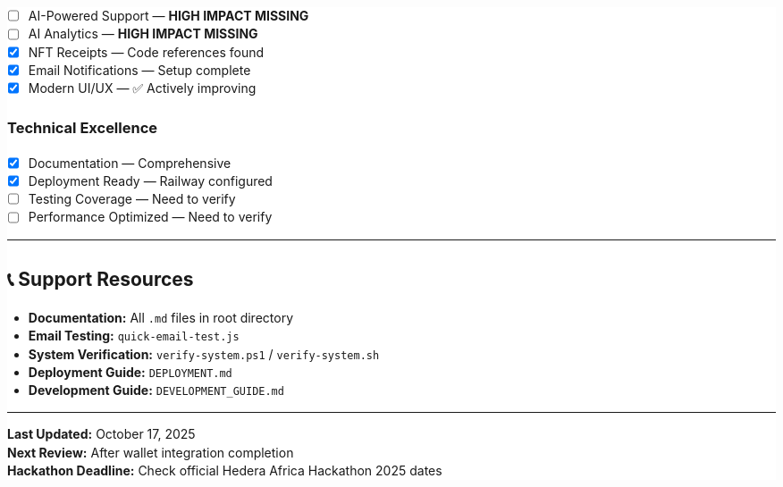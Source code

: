 - [ ] AI-Powered Support — **HIGH IMPACT MISSING**
- [ ] AI Analytics — **HIGH IMPACT MISSING**
- [x] NFT Receipts — Code references found
- [x] Email Notifications — Setup complete
- [x] Modern UI/UX — ✅ Actively improving

### Technical Excellence

- [x] Documentation — Comprehensive
- [x] Deployment Ready — Railway configured
- [ ] Testing Coverage — Need to verify
- [ ] Performance Optimized — Need to verify

---

## 📞 Support Resources

- **Documentation:** All `.md` files in root directory
- **Email Testing:** `quick-email-test.js`
- **System Verification:** `verify-system.ps1` / `verify-system.sh`
- **Deployment Guide:** `DEPLOYMENT.md`
- **Development Guide:** `DEVELOPMENT_GUIDE.md`

---

**Last Updated:** October 17, 2025  
**Next Review:** After wallet integration completion  
**Hackathon Deadline:** Check official Hedera Africa Hackathon 2025 dates
